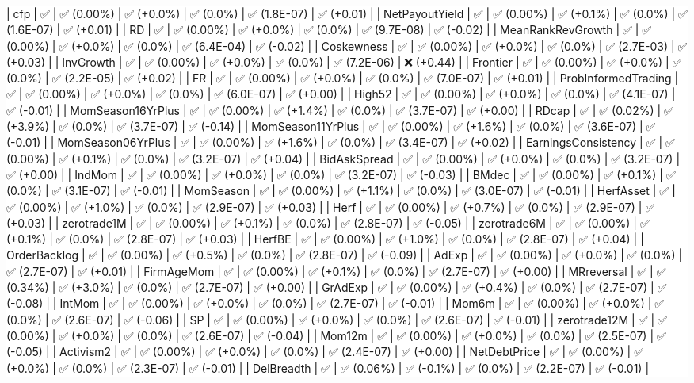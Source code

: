 | cfp                       | ✅         | ✅ (0.00%) | ✅ (+0.0%)   | ✅ (0.0%)     | ✅ (1.8E-07)   | ✅ (+0.01)  |
| NetPayoutYield            | ✅         | ✅ (0.00%) | ✅ (+0.1%)   | ✅ (0.0%)     | ✅ (1.6E-07)   | ✅ (+0.01)  |
| RD                        | ✅         | ✅ (0.00%) | ✅ (+0.0%)   | ✅ (0.0%)     | ✅ (9.7E-08)   | ✅ (-0.02)  |
| MeanRankRevGrowth         | ✅         | ✅ (0.00%) | ✅ (+0.0%)   | ✅ (0.0%)     | ✅ (6.4E-04)   | ✅ (-0.02)  |
| Coskewness                | ✅         | ✅ (0.00%) | ✅ (+0.0%)   | ✅ (0.0%)     | ✅ (2.7E-03)   | ✅ (+0.03)  |
| InvGrowth                 | ✅         | ✅ (0.00%) | ✅ (+0.0%)   | ✅ (0.0%)     | ✅ (7.2E-06)   | ❌ (+0.44)  |
| Frontier                  | ✅         | ✅ (0.00%) | ✅ (+0.0%)   | ✅ (0.0%)     | ✅ (2.2E-05)   | ✅ (+0.02)  |
| FR                        | ✅         | ✅ (0.00%) | ✅ (+0.0%)   | ✅ (0.0%)     | ✅ (7.0E-07)   | ✅ (+0.01)  |
| ProbInformedTrading       | ✅         | ✅ (0.00%) | ✅ (+0.0%)   | ✅ (0.0%)     | ✅ (6.0E-07)   | ✅ (+0.00)  |
| High52                    | ✅         | ✅ (0.00%) | ✅ (+0.0%)   | ✅ (0.0%)     | ✅ (4.1E-07)   | ✅ (-0.01)  |
| MomSeason16YrPlus         | ✅         | ✅ (0.00%) | ✅ (+1.4%)   | ✅ (0.0%)     | ✅ (3.7E-07)   | ✅ (+0.00)  |
| RDcap                     | ✅         | ✅ (0.02%) | ✅ (+3.9%)   | ✅ (0.0%)     | ✅ (3.7E-07)   | ✅ (-0.14)  |
| MomSeason11YrPlus         | ✅         | ✅ (0.00%) | ✅ (+1.6%)   | ✅ (0.0%)     | ✅ (3.6E-07)   | ✅ (-0.01)  |
| MomSeason06YrPlus         | ✅         | ✅ (0.00%) | ✅ (+1.6%)   | ✅ (0.0%)     | ✅ (3.4E-07)   | ✅ (+0.02)  |
| EarningsConsistency       | ✅         | ✅ (0.00%) | ✅ (+0.1%)   | ✅ (0.0%)     | ✅ (3.2E-07)   | ✅ (+0.04)  |
| BidAskSpread              | ✅         | ✅ (0.00%) | ✅ (+0.0%)   | ✅ (0.0%)     | ✅ (3.2E-07)   | ✅ (+0.00)  |
| IndMom                    | ✅         | ✅ (0.00%) | ✅ (+0.0%)   | ✅ (0.0%)     | ✅ (3.2E-07)   | ✅ (-0.03)  |
| BMdec                     | ✅         | ✅ (0.00%) | ✅ (+0.1%)   | ✅ (0.0%)     | ✅ (3.1E-07)   | ✅ (-0.01)  |
| MomSeason                 | ✅         | ✅ (0.00%) | ✅ (+1.1%)   | ✅ (0.0%)     | ✅ (3.0E-07)   | ✅ (-0.01)  |
| HerfAsset                 | ✅         | ✅ (0.00%) | ✅ (+1.0%)   | ✅ (0.0%)     | ✅ (2.9E-07)   | ✅ (+0.03)  |
| Herf                      | ✅         | ✅ (0.00%) | ✅ (+0.7%)   | ✅ (0.0%)     | ✅ (2.9E-07)   | ✅ (+0.03)  |
| zerotrade1M               | ✅         | ✅ (0.00%) | ✅ (+0.1%)   | ✅ (0.0%)     | ✅ (2.8E-07)   | ✅ (-0.05)  |
| zerotrade6M               | ✅         | ✅ (0.00%) | ✅ (+0.1%)   | ✅ (0.0%)     | ✅ (2.8E-07)   | ✅ (+0.03)  |
| HerfBE                    | ✅         | ✅ (0.00%) | ✅ (+1.0%)   | ✅ (0.0%)     | ✅ (2.8E-07)   | ✅ (+0.04)  |
| OrderBacklog              | ✅         | ✅ (0.00%) | ✅ (+0.5%)   | ✅ (0.0%)     | ✅ (2.8E-07)   | ✅ (-0.09)  |
| AdExp                     | ✅         | ✅ (0.00%) | ✅ (+0.0%)   | ✅ (0.0%)     | ✅ (2.7E-07)   | ✅ (+0.01)  |
| FirmAgeMom                | ✅         | ✅ (0.00%) | ✅ (+0.1%)   | ✅ (0.0%)     | ✅ (2.7E-07)   | ✅ (+0.00)  |
| MRreversal                | ✅         | ✅ (0.34%) | ✅ (+3.0%)   | ✅ (0.0%)     | ✅ (2.7E-07)   | ✅ (+0.00)  |
| GrAdExp                   | ✅         | ✅ (0.00%) | ✅ (+0.4%)   | ✅ (0.0%)     | ✅ (2.7E-07)   | ✅ (-0.08)  |
| IntMom                    | ✅         | ✅ (0.00%) | ✅ (+0.0%)   | ✅ (0.0%)     | ✅ (2.7E-07)   | ✅ (-0.01)  |
| Mom6m                     | ✅         | ✅ (0.00%) | ✅ (+0.0%)   | ✅ (0.0%)     | ✅ (2.6E-07)   | ✅ (-0.06)  |
| SP                        | ✅         | ✅ (0.00%) | ✅ (+0.0%)   | ✅ (0.0%)     | ✅ (2.6E-07)   | ✅ (-0.01)  |
| zerotrade12M              | ✅         | ✅ (0.00%) | ✅ (+0.0%)   | ✅ (0.0%)     | ✅ (2.6E-07)   | ✅ (-0.04)  |
| Mom12m                    | ✅         | ✅ (0.00%) | ✅ (+0.0%)   | ✅ (0.0%)     | ✅ (2.5E-07)   | ✅ (-0.05)  |
| Activism2                 | ✅         | ✅ (0.00%) | ✅ (+0.0%)   | ✅ (0.0%)     | ✅ (2.4E-07)   | ✅ (+0.00)  |
| NetDebtPrice              | ✅         | ✅ (0.00%) | ✅ (+0.0%)   | ✅ (0.0%)     | ✅ (2.3E-07)   | ✅ (-0.01)  |
| DelBreadth                | ✅         | ✅ (0.06%) | ✅ (-0.1%)   | ✅ (0.0%)     | ✅ (2.2E-07)   | ✅ (-0.01)  |